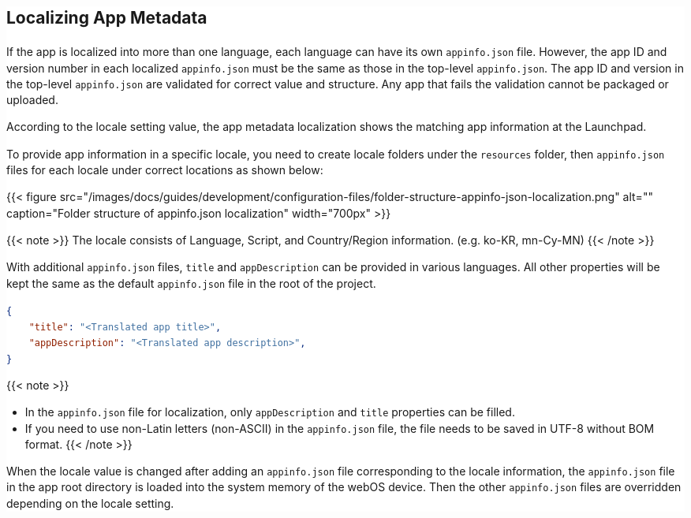 ## Localizing App Metadata

If the app is localized into more than one language, each language can have its own `appinfo.json` file. However, the app ID and version number in each localized `appinfo.json` must be the same as those in the top-level `appinfo.json`. The app ID and version in the top-level `appinfo.json` are validated for correct value and structure. Any app that fails the validation cannot be packaged or uploaded.

According to the locale setting value, the app metadata localization shows the matching app information at the Launchpad.

To provide app information in a specific locale, you need to create locale folders under the `resources` folder, then `appinfo.json` files for each locale under correct locations as shown below:

{{< figure src="/images/docs/guides/development/configuration-files/folder-structure-appinfo-json-localization.png" alt="" caption="Folder structure of appinfo.json localization" width="700px" >}}

{{< note >}}
The locale consists of Language, Script, and Country/Region information. (e.g. ko-KR, mn-Cy-MN)
{{< /note >}}

With additional `appinfo.json` files, `title` and `appDescription` can be provided in various languages. All other properties will be kept the same as the default `appinfo.json` file in the root of the project.

``` json
{
    "title": "<Translated app title>",
    "appDescription": "<Translated app description>",
}
```

{{< note >}}
  - In the `appinfo.json` file for localization, only `appDescription` and `title` properties can be filled.
  - If you need to use non-Latin letters (non-ASCII) in the `appinfo.json` file, the file needs to be saved in UTF-8 without BOM format.
{{< /note >}}

When the locale value is changed after adding an `appinfo.json` file corresponding to the locale information, the `appinfo.json` file in the app root directory is loaded into the system memory of the webOS device. Then the other `appinfo.json` files are overridden depending on the locale setting.
